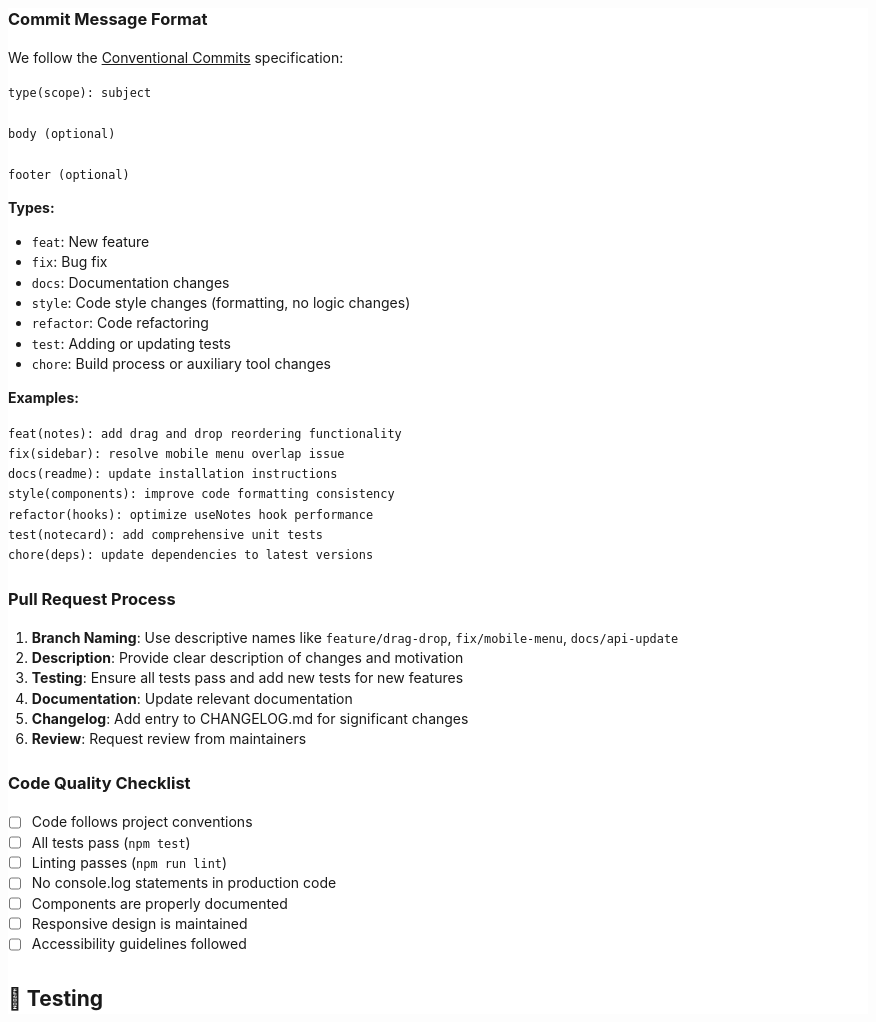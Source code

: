 ### Commit Message Format

We follow the [Conventional Commits](https://www.conventionalcommits.org/) specification:

```
type(scope): subject

body (optional)

footer (optional)
```

**Types:**
- `feat`: New feature
- `fix`: Bug fix
- `docs`: Documentation changes
- `style`: Code style changes (formatting, no logic changes)
- `refactor`: Code refactoring
- `test`: Adding or updating tests
- `chore`: Build process or auxiliary tool changes

**Examples:**
```
feat(notes): add drag and drop reordering functionality
fix(sidebar): resolve mobile menu overlap issue
docs(readme): update installation instructions
style(components): improve code formatting consistency
refactor(hooks): optimize useNotes hook performance
test(notecard): add comprehensive unit tests
chore(deps): update dependencies to latest versions
```

### Pull Request Process

1. **Branch Naming**: Use descriptive names like `feature/drag-drop`, `fix/mobile-menu`, `docs/api-update`
2. **Description**: Provide clear description of changes and motivation
3. **Testing**: Ensure all tests pass and add new tests for new features
4. **Documentation**: Update relevant documentation
5. **Changelog**: Add entry to CHANGELOG.md for significant changes
6. **Review**: Request review from maintainers

### Code Quality Checklist

- [ ] Code follows project conventions
- [ ] All tests pass (`npm test`)
- [ ] Linting passes (`npm run lint`)
- [ ] No console.log statements in production code
- [ ] Components are properly documented
- [ ] Responsive design is maintained
- [ ] Accessibility guidelines followed

## 🧪 Testing
